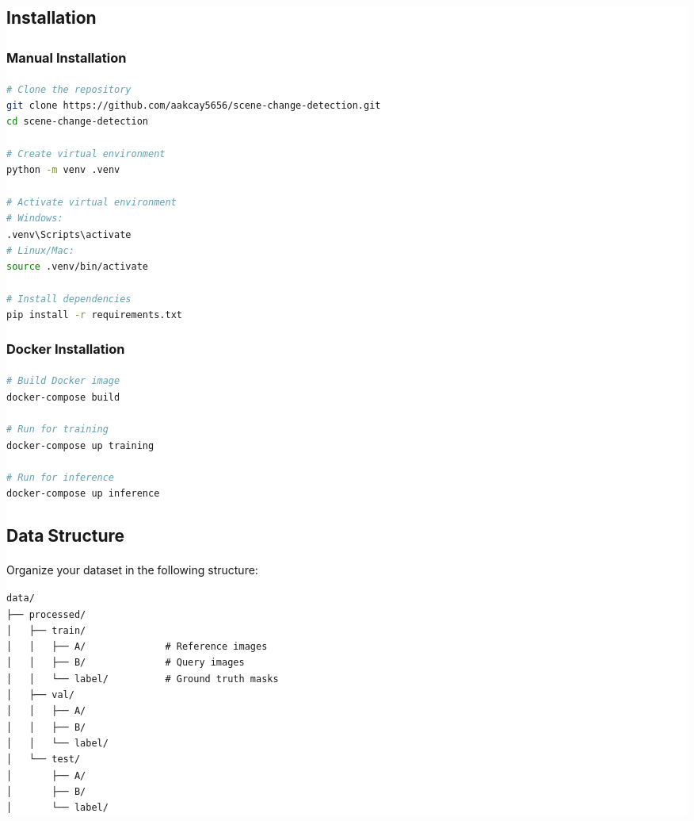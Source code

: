## Installation

### Manual Installation

```bash
# Clone the repository
git clone https://github.com/aakcay5656/scene-change-detection.git
cd scene-change-detection

# Create virtual environment
python -m venv .venv

# Activate virtual environment
# Windows:
.venv\Scripts\activate
# Linux/Mac:
source .venv/bin/activate

# Install dependencies
pip install -r requirements.txt
```

### Docker Installation

```bash
# Build Docker image
docker-compose build

# Run for training
docker-compose up training

# Run for inference
docker-compose up inference
```

## Data Structure

Organize your dataset in the following structure:

```
data/
├── processed/
│   ├── train/
│   │   ├── A/              # Reference images
│   │   ├── B/              # Query images
│   │   └── label/          # Ground truth masks
│   ├── val/
│   │   ├── A/
│   │   ├── B/
│   │   └── label/
│   └── test/
│       ├── A/
│       ├── B/
│       └── label/
```
